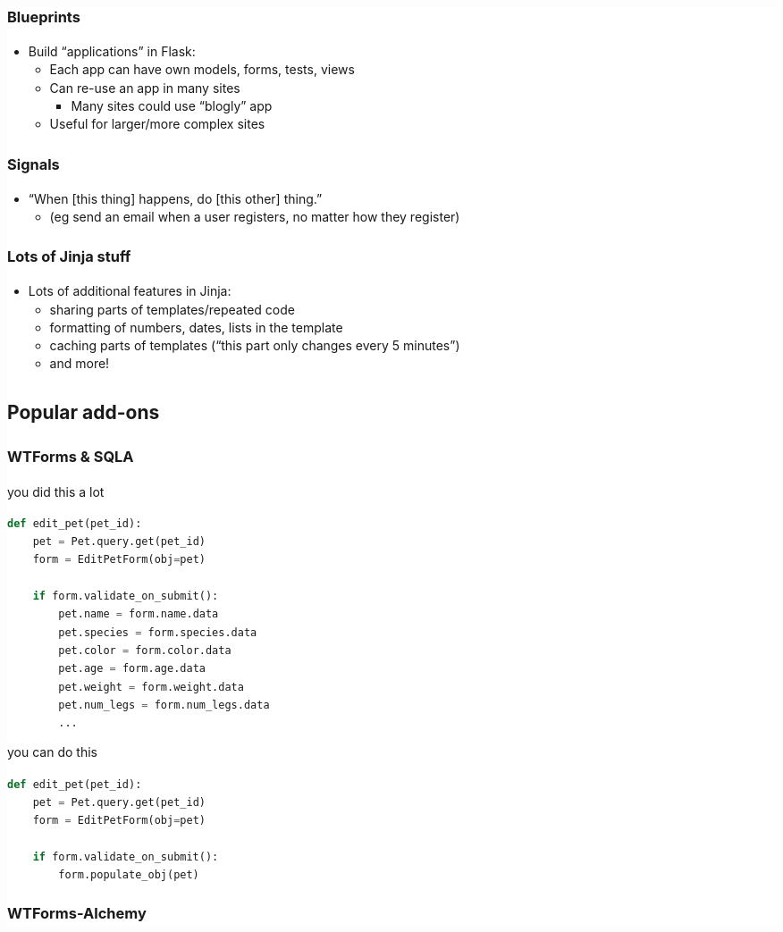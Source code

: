 ### Blueprints

- Build “applications” in Flask:
	-   Each app can have own models, forms, tests, views
	-   Can re-use an app in many sites
	    -   Many sites could use “blogly” app
	-   Useful for larger/more complex sites

### Signals

- “When \[this thing\] happens, do \[this other\] thing.”
	- (eg send an email when a user registers, no matter how they register)

### Lots of Jinja stuff

- Lots of additional features in Jinja:
	-   sharing parts of templates/repeated code
	-   formatting of numbers, dates, lists in the template
	-   caching parts of templates (“this part only changes every 5 minutes”)
	-   and more!

## Popular add-ons

### WTForms & SQLA

you did this a lot
```python nums {6-11}
def edit_pet(pet_id):
    pet = Pet.query.get(pet_id)
    form = EditPetForm(obj=pet)

    if form.validate_on_submit():
        pet.name = form.name.data
        pet.species = form.species.data
        pet.color = form.color.data
        pet.age = form.age.data
        pet.weight = form.weight.data
        pet.num_legs = form.num_legs.data
        ...
```

you can do this
```python nums {6}
def edit_pet(pet_id):
    pet = Pet.query.get(pet_id)
    form = EditPetForm(obj=pet)

    if form.validate_on_submit():
        form.populate_obj(pet)
```

### WTForms-Alchemy
